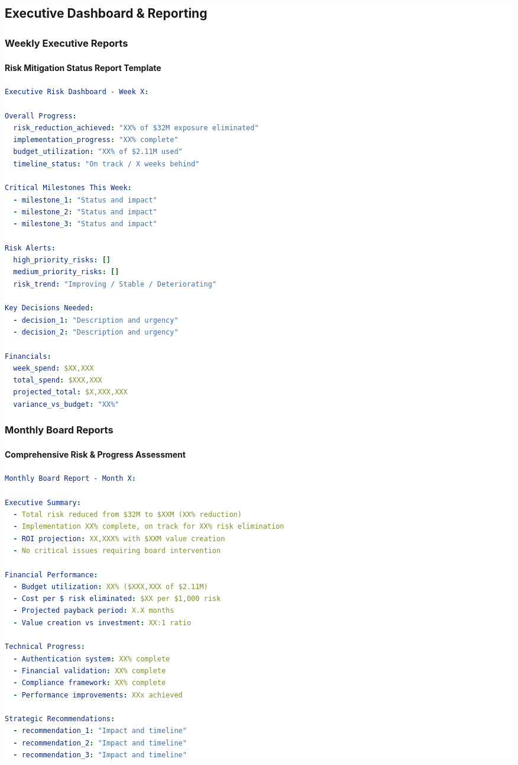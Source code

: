 ## Executive Dashboard & Reporting

### Weekly Executive Reports

#### Risk Mitigation Status Report Template
```yaml
Executive Risk Dashboard - Week X:

Overall Progress:
  risk_reduction_achieved: "XX% of $32M exposure eliminated"
  implementation_progress: "XX% complete"
  budget_utilization: "XX% of $2.11M used"
  timeline_status: "On track / X weeks behind"

Critical Milestones This Week:
  - milestone_1: "Status and impact"
  - milestone_2: "Status and impact"  
  - milestone_3: "Status and impact"

Risk Alerts:
  high_priority_risks: []
  medium_priority_risks: []
  risk_trend: "Improving / Stable / Deteriorating"

Key Decisions Needed:
  - decision_1: "Description and urgency"
  - decision_2: "Description and urgency"

Financials:
  week_spend: $XX,XXX
  total_spend: $XXX,XXX
  projected_total: $X,XXX,XXX
  variance_vs_budget: "XX%"
```

### Monthly Board Reports

#### Comprehensive Risk & Progress Assessment
```yaml
Monthly Board Report - Month X:

Executive Summary:
  - Total risk reduced from $32M to $XXM (XX% reduction)
  - Implementation XX% complete, on track for XX% risk elimination
  - ROI projection: XX,XXX% with $XXM value creation
  - No critical issues requiring board intervention

Financial Performance:
  - Budget utilization: XX% ($XXX,XXX of $2.11M)
  - Cost per $ risk eliminated: $XX per $1,000 risk
  - Projected payback period: X.X months
  - Value creation vs investment: XX:1 ratio

Technical Progress:
  - Authentication system: XX% complete
  - Financial validation: XX% complete
  - Compliance framework: XX% complete
  - Performance improvements: XXx achieved

Strategic Recommendations:
  - recommendation_1: "Impact and timeline"
  - recommendation_2: "Impact and timeline"
  - recommendation_3: "Impact and timeline"
```